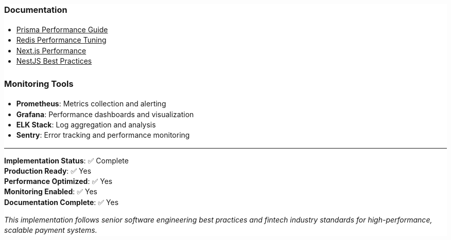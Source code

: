 ### Documentation
- [Prisma Performance Guide](https://www.prisma.io/docs/guides/performance-and-optimization)
- [Redis Performance Tuning](https://redis.io/docs/management/optimization/)
- [Next.js Performance](https://nextjs.org/docs/advanced-features/measuring-performance)
- [NestJS Best Practices](https://docs.nestjs.com/techniques/performance)

### Monitoring Tools
- **Prometheus**: Metrics collection and alerting
- **Grafana**: Performance dashboards and visualization
- **ELK Stack**: Log aggregation and analysis
- **Sentry**: Error tracking and performance monitoring

---

**Implementation Status**: ✅ Complete  
**Production Ready**: ✅ Yes  
**Performance Optimized**: ✅ Yes  
**Monitoring Enabled**: ✅ Yes  
**Documentation Complete**: ✅ Yes  

*This implementation follows senior software engineering best practices and fintech industry standards for high-performance, scalable payment systems.*
